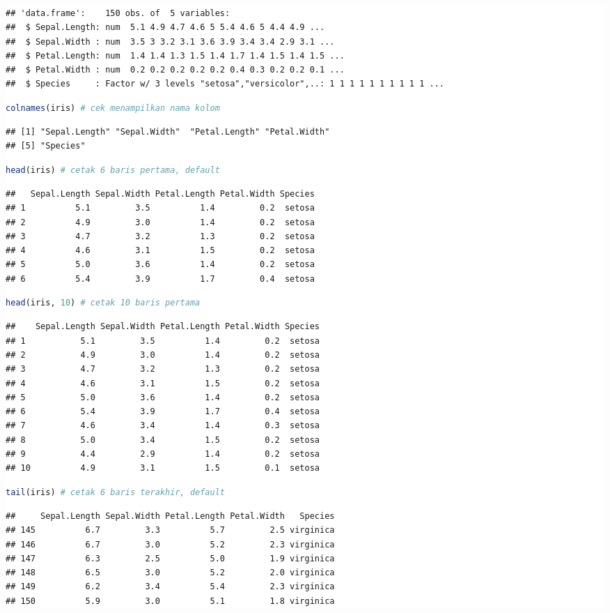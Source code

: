 ```
## 'data.frame':	150 obs. of  5 variables:
##  $ Sepal.Length: num  5.1 4.9 4.7 4.6 5 5.4 4.6 5 4.4 4.9 ...
##  $ Sepal.Width : num  3.5 3 3.2 3.1 3.6 3.9 3.4 3.4 2.9 3.1 ...
##  $ Petal.Length: num  1.4 1.4 1.3 1.5 1.4 1.7 1.4 1.5 1.4 1.5 ...
##  $ Petal.Width : num  0.2 0.2 0.2 0.2 0.2 0.4 0.3 0.2 0.2 0.1 ...
##  $ Species     : Factor w/ 3 levels "setosa","versicolor",..: 1 1 1 1 1 1 1 1 1 1 ...
```

```r
colnames(iris) # cek menampilkan nama kolom
```

```
## [1] "Sepal.Length" "Sepal.Width"  "Petal.Length" "Petal.Width" 
## [5] "Species"
```

```r
head(iris) # cetak 6 baris pertama, default
```

```
##   Sepal.Length Sepal.Width Petal.Length Petal.Width Species
## 1          5.1         3.5          1.4         0.2  setosa
## 2          4.9         3.0          1.4         0.2  setosa
## 3          4.7         3.2          1.3         0.2  setosa
## 4          4.6         3.1          1.5         0.2  setosa
## 5          5.0         3.6          1.4         0.2  setosa
## 6          5.4         3.9          1.7         0.4  setosa
```

```r
head(iris, 10) # cetak 10 baris pertama
```

```
##    Sepal.Length Sepal.Width Petal.Length Petal.Width Species
## 1           5.1         3.5          1.4         0.2  setosa
## 2           4.9         3.0          1.4         0.2  setosa
## 3           4.7         3.2          1.3         0.2  setosa
## 4           4.6         3.1          1.5         0.2  setosa
## 5           5.0         3.6          1.4         0.2  setosa
## 6           5.4         3.9          1.7         0.4  setosa
## 7           4.6         3.4          1.4         0.3  setosa
## 8           5.0         3.4          1.5         0.2  setosa
## 9           4.4         2.9          1.4         0.2  setosa
## 10          4.9         3.1          1.5         0.1  setosa
```

```r
tail(iris) # cetak 6 baris terakhir, default
```

```
##     Sepal.Length Sepal.Width Petal.Length Petal.Width   Species
## 145          6.7         3.3          5.7         2.5 virginica
## 146          6.7         3.0          5.2         2.3 virginica
## 147          6.3         2.5          5.0         1.9 virginica
## 148          6.5         3.0          5.2         2.0 virginica
## 149          6.2         3.4          5.4         2.3 virginica
## 150          5.9         3.0          5.1         1.8 virginica
```
